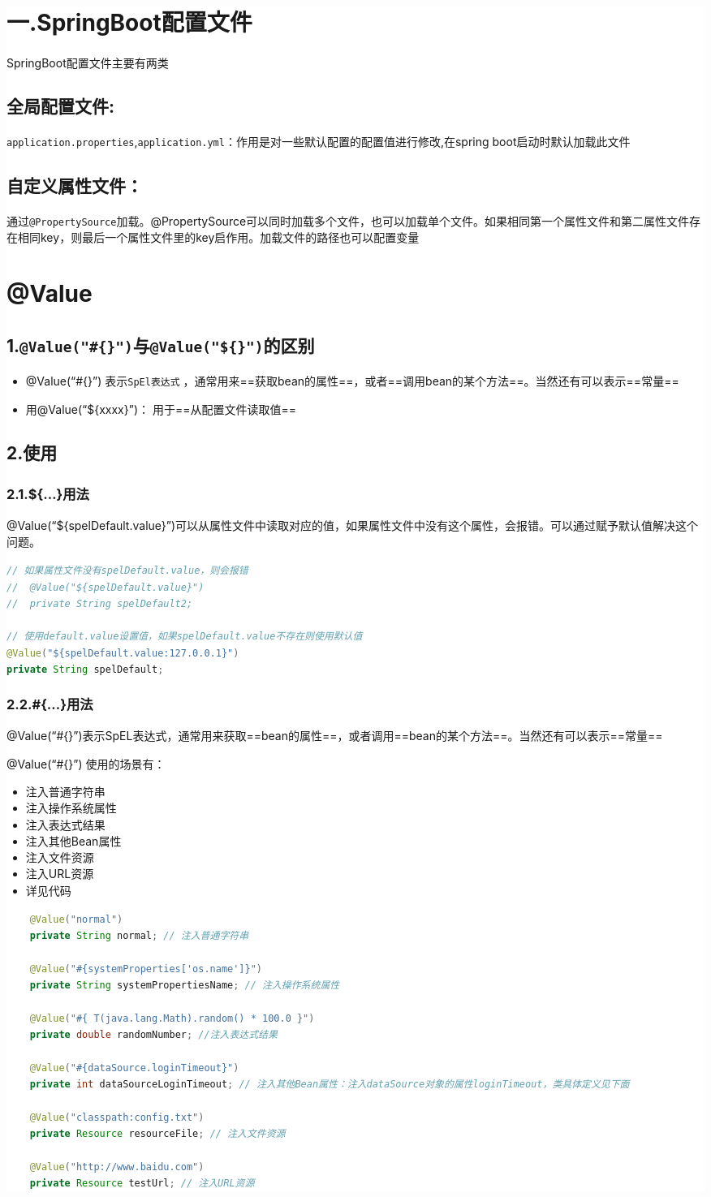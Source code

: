 # 一.SpringBoot配置文件
SpringBoot配置文件主要有两类
## 全局配置文件:
`application.properties`,`application.yml`：作用是对一些默认配置的配置值进行修改,在spring boot启动时默认加载此文件
## 自定义属性文件：
通过`@PropertySource`加载。@PropertySource可以同时加载多个文件，也可以加载单个文件。如果相同第一个属性文件和第二属性文件存在相同key，则最后一个属性文件里的key启作用。加载文件的路径也可以配置变量

# @Value
## 1.`@Value("#{}")`与`@Value("${}")`的区别

 - @Value(“#{}”) 表示`SpEl表达式` ，通常用来==获取bean的属性==，或者==调用bean的某个方法==。当然还有可以表示==常量==

 - 用@Value(“${xxxx}”)： 用于==从配置文件读取值==
## 2.使用
### 2.1.${…}用法
@Value(“${spelDefault.value}”)可以从属性文件中读取对应的值，如果属性文件中没有这个属性，会报错。可以通过赋予默认值解决这个问题。

```java
// 如果属性文件没有spelDefault.value，则会报错
//  @Value("${spelDefault.value}")
//  private String spelDefault2;

// 使用default.value设置值，如果spelDefault.value不存在则使用默认值
@Value("${spelDefault.value:127.0.0.1}")
private String spelDefault;
```

### 2.2.#{…}用法
@Value(“#{}”)表示SpEL表达式，通常用来获取==bean的属性==，或者调用==bean的某个方法==。当然还有可以表示==常量==

@Value(“#{}”) 使用的场景有：
- 注入普通字符串
- 注入操作系统属性
- 注入表达式结果
- 注入其他Bean属性
- 注入文件资源
- 注入URL资源
- 详见代码
```java
    @Value("normal")
    private String normal; // 注入普通字符串

    @Value("#{systemProperties['os.name']}")
    private String systemPropertiesName; // 注入操作系统属性

    @Value("#{ T(java.lang.Math).random() * 100.0 }")
    private double randomNumber; //注入表达式结果

    @Value("#{dataSource.loginTimeout}")
    private int dataSourceLoginTimeout; // 注入其他Bean属性：注入dataSource对象的属性loginTimeout，类具体定义见下面

    @Value("classpath:config.txt")
    private Resource resourceFile; // 注入文件资源

    @Value("http://www.baidu.com")
    private Resource testUrl; // 注入URL资源

```